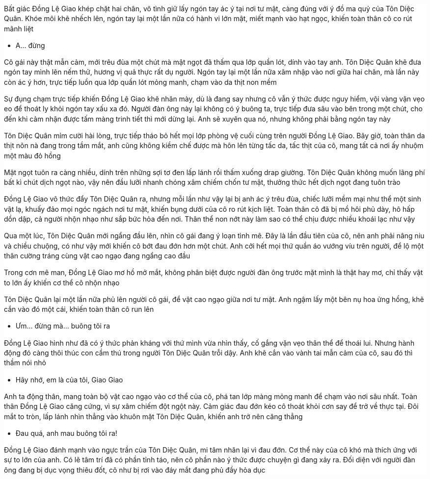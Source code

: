 Bất giác Đồng Lệ Giao khép chặt hai chân, vô tình giữ lấy ngón tay ác ý tại nơi tư mật, càng đúng với ý đồ ma quỷ của Tôn Diệc Quân. Khóe môi khẽ nhếch lên, ngón tay lại một lần nữa có hành vi lớn mật, miết mạnh vào hạt ngọc, khiến toàn thân cô co rút mãnh liệt

- A... đừng

Cô gái này thật mẫn cảm, mới trêu đùa một chút mà mật ngọt đã thấm qua lớp quần lót, dính vào tay anh. Tôn Diệc Quân khẽ đưa ngón tay mình lên nếm thử, hương vị quả thực rất dụ người. Ngón tay lại một lần nữa xâm nhập vào nơi giữa hai chân, mà lần này còn ác ý hơn, trực tiếp luồn qua lớp quần lót mỏng manh, chạm vào da thịt non mềm

Sự đụng chạm trực tiếp khiến Đồng Lệ Giao khẽ nhăn mày, dù là đang say nhưng cô vẫn ý thức được nguy hiểm, vội vàng vặn vẹo eo để thoát ly khỏi ngón tay xấu xa đó. Người đàn ông này lại không có ý buông ta, trực tiếp đưa sâu vào bên trong một chút, cho đến khi cảm nhận được tấm màng trinh tiết thì mới dừng lại. Anh sẽ xuyên qua nó, nhưng không phải bằng ngón tay này

Tôn Diệc Quân mỉm cười hài lòng, trực tiếp tháo bỏ hết mọi lớp phòng vệ cuối cùng trên người Đồng Lệ Giao. Bây giờ, toàn thân da thịt nõn nà đang trong tầm mắt, anh cũng không kiềm chế được mà hôn lên từng tấc da, tấc thịt của cô, mang tất cả nơi ấy nhuộm một màu đỏ hồng

Mật ngọt tuôn ra càng nhiều, dính trên những sợi tơ đen lấp lánh rồi thấm xuống drap giường. Tôn Diệc Quân không muốn lãng phí bất kì chút dịch ngọt nào, vậy nên đầu lưỡi nhanh chóng xâm chiếm chốn tư mật, thưởng thức hết dịch ngọt đang tuôn trào

Đồng Lệ Giao vô thức đẩy Tôn Diệc Quân ra, nhưng mỗi lần như vậy lại bị anh ác ý trêu đùa, chiếc lưỡi mềm mại như thể một sinh vật lạ, khuấy đảo mọi ngóc ngách nơi tư mật, khiến bụng dưới của cô ro rút kịch liệt. Toàn thân cô đã bị mồ hôi phủ dày, hô hấp dồn dập, cả người nhộn nhạo như sắp bức hỏa đến nơi. Thân thể non nớt này làm sao có thể chịu được nhiều khoái lạc như vậy

Qua một lúc, Tôn Diệc Quân mới ngẩng đầu lên, nhìn cô gái đang ý loạn tình mê. Đây là lần đầu tiên của cô, nên anh phải nâng niu và chiều chuộng, có như vậy mới khiến cô bớt đau đớn hơn một chút. Anh cởi hết mọi thứ quần áo vướng víu trên người, để lộ một thân cường tráng cùng vật cao ngạo đang ngẩng cao đầu

Trong cơn mê man, Đồng Lệ Giao mơ hồ mở mắt, không phân biệt được người đàn ông trước mặt mình là thật hay mơ, chỉ thấy vật to lớn ấy khiến cơ thể cô nhộn nhạo

Tôn Diệc Quân lại một lần nữa phủ lên người cô gái, để vật cao ngạo giữa nơi tư mật. Anh ngậm lấy một bên nụ hoa ửng hồng, khẽ cắn vào đó một cái, khiến toàn thân cô run lên

- Ưm... đừng mà... buông tôi ra

Đồng Lệ Giao hình như đã có ý thức phản kháng với thứ mình vừa nhìn thấy, cố gắng vặn vẹo thân thể để thoái lui. Nhưng hành động đó càng thôi thúc con cầm thú trong người Tôn Diệc Quân trỗi dậy. Anh khẽ cắn vào vành tai mẫn cảm của cô, sau đó thì thầm nói nhỏ

- Hãy nhớ, em là của tôi, Giao Giao

Anh ta động thân, mang toàn bộ vật cao ngạo vào cơ thể của cô, phá tan lớp màng mỏng manh để chạm vào nơi sâu nhất. Toàn thân Đồng Lệ Giao căng cứng, vì sự xâm chiếm đột ngột này. Cảm giác đau đớn kéo cô thoát khỏi cơn say để trở về thực tại. Đôi mắt to tròn, lấp lánh nhìn thẳng vào khuôn mặt Tôn Diệc Quân, khiến anh trở nên căng thẳng

- Đau quá, anh mau buông tôi ra!

Đồng Lệ Giao đánh mạnh vào ngực trần của Tôn Diệc Quân, mi tâm nhăn lại vì đau đớn. Cơ thể này của cô khó mà thích ứng với sự to lớn của anh. Có lẽ tâm trí đã có phần tỉnh táo, nên cô phần nào ý thức được chuyện gì đang xảy ra. Đối diện với người đàn ông đang bị dục vọng thiêu đốt, cô như bị rơi vào đáy mắt đang phủ đầy hỏa dục
